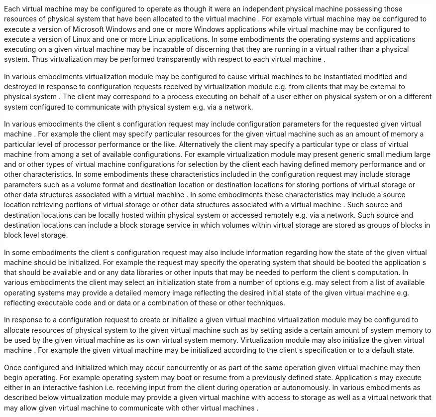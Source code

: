 Each virtual machine may be configured to operate as though it were an independent physical machine possessing those resources of physical system that have been allocated to the virtual machine . For example virtual machine may be configured to execute a version of Microsoft Windows and one or more Windows applications while virtual machine may be configured to execute a version of Linux and one or more Linux applications. In some embodiments the operating systems and applications executing on a given virtual machine may be incapable of discerning that they are running in a virtual rather than a physical system. Thus virtualization may be performed transparently with respect to each virtual machine .

In various embodiments virtualization module may be configured to cause virtual machines to be instantiated modified and destroyed in response to configuration requests received by virtualization module e.g. from clients that may be external to physical system . The client may correspond to a process executing on behalf of a user either on physical system or on a different system configured to communicate with physical system e.g. via a network.

In various embodiments the client s configuration request may include configuration parameters for the requested given virtual machine . For example the client may specify particular resources for the given virtual machine such as an amount of memory a particular level of processor performance or the like. Alternatively the client may specify a particular type or class of virtual machine from among a set of available configurations. For example virtualization module may present generic small medium large and or other types of virtual machine configurations for selection by the client each having defined memory performance and or other characteristics. In some embodiments these characteristics included in the configuration request may include storage parameters such as a volume format and destination location or destination locations for storing portions of virtual storage or other data structures associated with a virtual machine . In some embodiments these characteristics may include a source location retrieving portions of virtual storage or other data structures associated with a virtual machine . Such source and destination locations can be locally hosted within physical system or accessed remotely e.g. via a network. Such source and destination locations can include a block storage service in which volumes within virtual storage are stored as groups of blocks in block level storage.

In some embodiments the client s configuration request may also include information regarding how the state of the given virtual machine should be initialized. For example the request may specify the operating system that should be booted the application s that should be available and or any data libraries or other inputs that may be needed to perform the client s computation. In various embodiments the client may select an initialization state from a number of options e.g. may select from a list of available operating systems may provide a detailed memory image reflecting the desired initial state of the given virtual machine e.g. reflecting executable code and or data or a combination of these or other techniques.

In response to a configuration request to create or initialize a given virtual machine virtualization module may be configured to allocate resources of physical system to the given virtual machine such as by setting aside a certain amount of system memory to be used by the given virtual machine as its own virtual system memory. Virtualization module may also initialize the given virtual machine . For example the given virtual machine may be initialized according to the client s specification or to a default state.

Once configured and initialized which may occur concurrently or as part of the same operation given virtual machine may then begin operating. For example operating system may boot or resume from a previously defined state. Application s may execute either in an interactive fashion i.e. receiving input from the client during operation or autonomously. In various embodiments as described below virtualization module may provide a given virtual machine with access to storage as well as a virtual network that may allow given virtual machine to communicate with other virtual machines .
